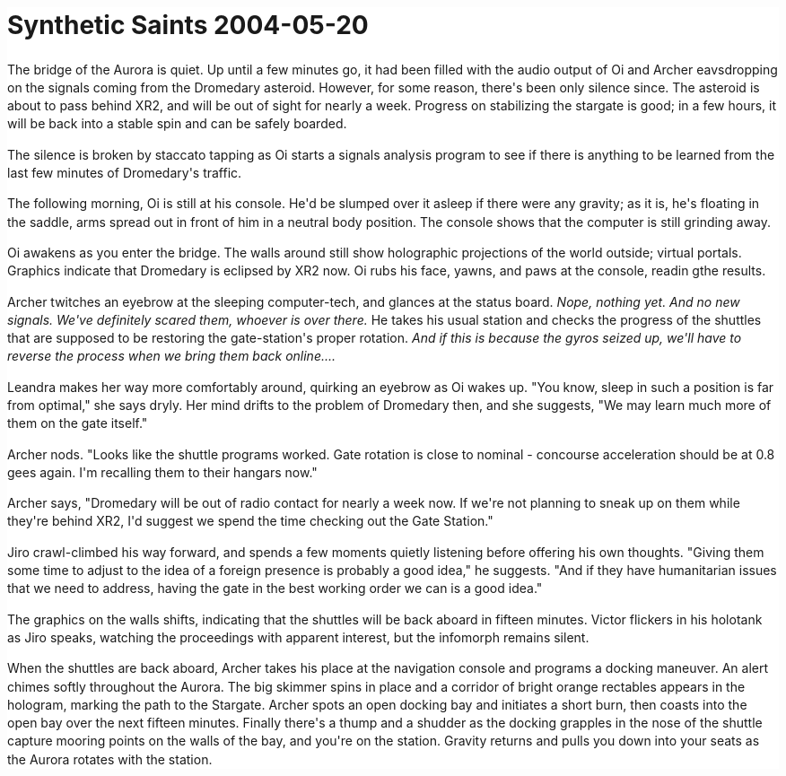 


# Synthetic Saints 2004-05-20

The bridge of the Aurora is quiet. Up until a few minutes go, it had been filled with the audio output of Oi and Archer eavsdropping on the signals coming from the Dromedary asteroid. However, for some reason, there's been only silence since. The asteroid is about to pass behind XR2, and will be out of sight for nearly a week. Progress on stabilizing the stargate is good; in a few hours, it will be back into a stable spin and can be safely boarded.

The silence is broken by staccato tapping as Oi starts a signals analysis program to see if there is anything to be learned from the last few minutes of Dromedary's traffic.

The following morning, Oi is still at his console. He'd be slumped over it asleep if there were any gravity; as it is, he's floating in the saddle, arms spread out in front of him in a neutral body position. The console shows that the computer is still grinding away.

Oi awakens as you enter the bridge. The walls around still show holographic projections of the world outside; virtual portals. Graphics indicate that Dromedary is eclipsed by XR2 now. Oi rubs his face, yawns, and paws at the console, readin gthe results.

Archer twitches an eyebrow at the sleeping computer-tech, and glances at the status board. _Nope, nothing yet. And no new signals. We've definitely scared them, whoever is over there._ He takes his usual station and checks the progress of the shuttles that are supposed to be restoring the gate-station's proper rotation. _And if this is because the gyros seized up, we'll have to reverse the process when we bring them back online...._

Leandra makes her way more comfortably around, quirking an eyebrow as Oi wakes up. "You know, sleep in such a position is far from optimal," she says dryly. Her mind drifts to the problem of Dromedary then, and she suggests, "We may learn much more of them on the gate itself."

Archer nods. "Looks like the shuttle programs worked. Gate rotation is close to nominal - concourse acceleration should be at 0.8 gees again. I'm recalling them to their hangars now."

Archer says, "Dromedary will be out of radio contact for nearly a week now. If we're not planning to sneak up on them while they're behind XR2, I'd suggest we spend the time checking out the Gate Station."

Jiro crawl-climbed his way forward, and spends a few moments quietly listening before offering his own thoughts. "Giving them some time to adjust to the idea of a foreign presence is probably a good idea," he suggests. "And if they have humanitarian issues that we need to address, having the gate in the best working order we can is a good idea."

The graphics on the walls shifts, indicating that the shuttles will be back aboard in fifteen minutes. Victor flickers in his holotank as Jiro speaks, watching the proceedings with apparent interest, but the infomorph remains silent.

When the shuttles are back aboard, Archer takes his place at the navigation console and programs a docking maneuver. An alert chimes softly throughout the Aurora. The big skimmer spins in place and a corridor of bright orange rectables appears in the hologram, marking the path to the Stargate. Archer spots an open docking bay and initiates a short burn, then coasts into the open bay over the next fifteen minutes. Finally there's a thump and a shudder as the docking grapples in the nose of the shuttle capture mooring points on the walls of the bay, and you're on the station. Gravity returns and pulls you down into your seats as the Aurora rotates with the station.
